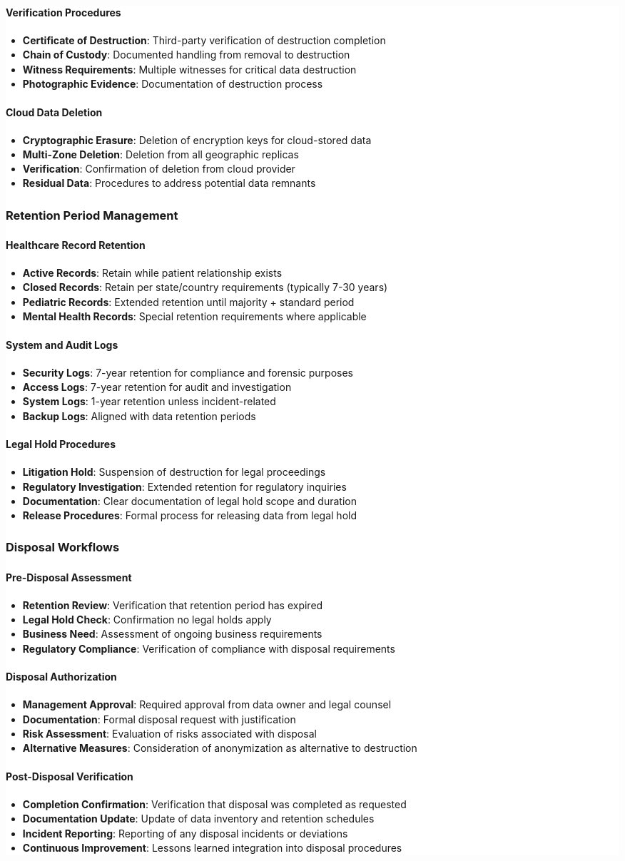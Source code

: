#### Verification Procedures
- **Certificate of Destruction**: Third-party verification of destruction completion
- **Chain of Custody**: Documented handling from removal to destruction
- **Witness Requirements**: Multiple witnesses for critical data destruction
- **Photographic Evidence**: Documentation of destruction process

#### Cloud Data Deletion
- **Cryptographic Erasure**: Deletion of encryption keys for cloud-stored data
- **Multi-Zone Deletion**: Deletion from all geographic replicas
- **Verification**: Confirmation of deletion from cloud provider
- **Residual Data**: Procedures to address potential data remnants

### Retention Period Management

#### Healthcare Record Retention
- **Active Records**: Retain while patient relationship exists
- **Closed Records**: Retain per state/country requirements (typically 7-30 years)
- **Pediatric Records**: Extended retention until majority + standard period
- **Mental Health Records**: Special retention requirements where applicable

#### System and Audit Logs
- **Security Logs**: 7-year retention for compliance and forensic purposes
- **Access Logs**: 7-year retention for audit and investigation
- **System Logs**: 1-year retention unless incident-related
- **Backup Logs**: Aligned with data retention periods

#### Legal Hold Procedures
- **Litigation Hold**: Suspension of destruction for legal proceedings
- **Regulatory Investigation**: Extended retention for regulatory inquiries
- **Documentation**: Clear documentation of legal hold scope and duration
- **Release Procedures**: Formal process for releasing data from legal hold

### Disposal Workflows

#### Pre-Disposal Assessment
- **Retention Review**: Verification that retention period has expired
- **Legal Hold Check**: Confirmation no legal holds apply
- **Business Need**: Assessment of ongoing business requirements
- **Regulatory Compliance**: Verification of compliance with disposal requirements

#### Disposal Authorization
- **Management Approval**: Required approval from data owner and legal counsel
- **Documentation**: Formal disposal request with justification
- **Risk Assessment**: Evaluation of risks associated with disposal
- **Alternative Measures**: Consideration of anonymization as alternative to destruction

#### Post-Disposal Verification
- **Completion Confirmation**: Verification that disposal was completed as requested
- **Documentation Update**: Update of data inventory and retention schedules
- **Incident Reporting**: Reporting of any disposal incidents or deviations
- **Continuous Improvement**: Lessons learned integration into disposal procedures
